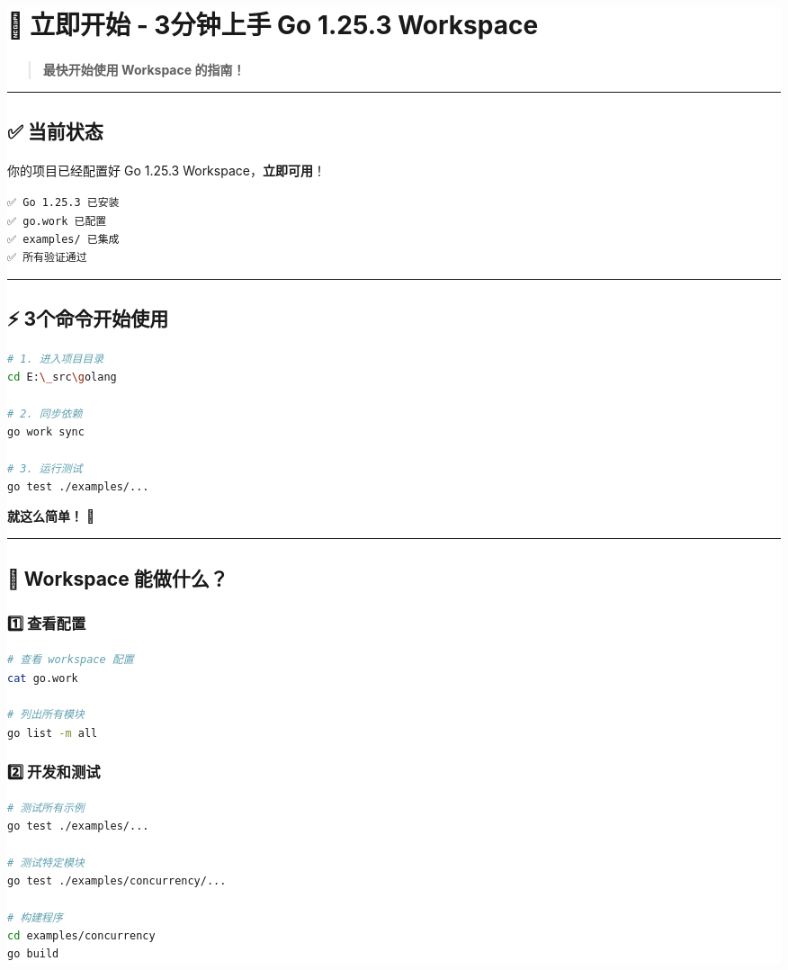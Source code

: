 # 🚀 立即开始 - 3分钟上手 Go 1.25.3 Workspace

> **最快开始使用 Workspace 的指南！**

---

## ✅ 当前状态

你的项目已经配置好 Go 1.25.3 Workspace，**立即可用**！

```bash
✅ Go 1.25.3 已安装
✅ go.work 已配置
✅ examples/ 已集成
✅ 所有验证通过
```

---

## ⚡ 3个命令开始使用

```bash
# 1. 进入项目目录
cd E:\_src\golang

# 2. 同步依赖
go work sync

# 3. 运行测试
go test ./examples/...
```

**就这么简单！** 🎉

---

## 📖 Workspace 能做什么？

### 1️⃣ 查看配置

```bash
# 查看 workspace 配置
cat go.work

# 列出所有模块
go list -m all
```

### 2️⃣ 开发和测试

```bash
# 测试所有示例
go test ./examples/...

# 测试特定模块
go test ./examples/concurrency/...

# 构建程序
cd examples/concurrency
go build
```
